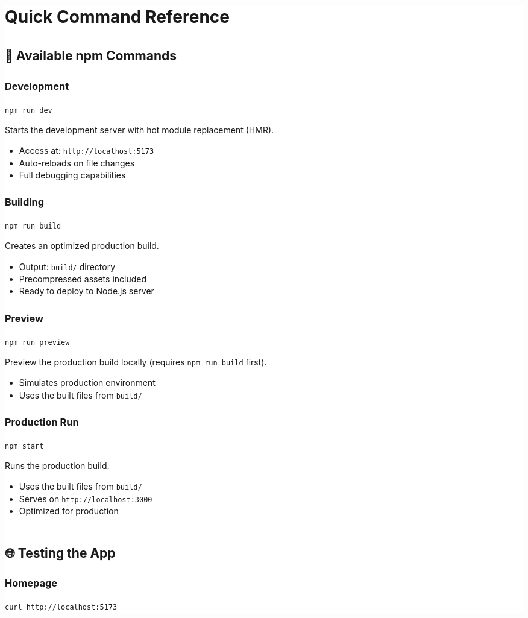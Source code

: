 # Quick Command Reference

## 📝 Available npm Commands

### Development

```bash
npm run dev
```
Starts the development server with hot module replacement (HMR).
- Access at: `http://localhost:5173`
- Auto-reloads on file changes
- Full debugging capabilities

### Building

```bash
npm run build
```
Creates an optimized production build.
- Output: `build/` directory
- Precompressed assets included
- Ready to deploy to Node.js server

### Preview

```bash
npm run preview
```
Preview the production build locally (requires `npm run build` first).
- Simulates production environment
- Uses the built files from `build/`

### Production Run

```bash
npm start
```
Runs the production build.
- Uses the built files from `build/`
- Serves on `http://localhost:3000`
- Optimized for production

---

## 🌐 Testing the App

### Homepage
```bash
curl http://localhost:5173
```
